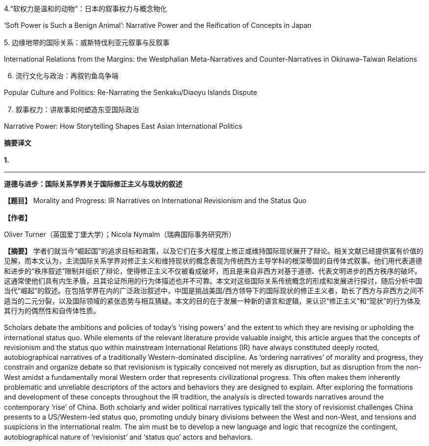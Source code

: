   

4.“软权力是温和的动物”：日本的叙事权力与概念物化

‘Soft Power is Such a Benign Animal’: Narrative Power and the Reification of
Concepts in Japan

  

5\. 边缘地带的国际关系：威斯特伐利亚元叙事与反叙事

International Relations from the Margins: the Westphalian Meta-Narratives and
Counter-Narratives in Okinawa–Taiwan Relations

  

6. 流行文化与政治：再叙钓鱼岛争端

Popular Culture and Politics: Re-Narrating the Senkaku/Diaoyu Islands Dispute

  

7. 叙事权力：讲故事如何塑造东亚国际政治

Narrative Power: How Storytelling Shapes East Asian International Politics

  
 **摘要译文**

**1.**

 ****

 **道德与进步：国际关系学界关于国际修正主义与现状的叙述**

 **【题目】** Morality and Progress: IR Narratives on International Revisionism
and the Status Quo

 **【作者】**

Oliver Turner（英国爱丁堡大学）；Nicola Nymalm（瑞典国际事务研究所）

 **【摘要】**
学者们就当今“崛起国”的追求目标和政策，以及它们在多大程度上修正或维持国际现状展开了辩论。相关文献已经提供富有价值的见解，而本文认为，主流国际关系学界对修正主义和维持现状的概念表现为传统西方主导学科的根深蒂固的自传体式叙事。他们用代表道德和进步的“秩序叙述”限制并组织了辩论，使得修正主义不仅被看成破坏，而且是来自非西方对基于道德、代表文明进步的西方秩序的破坏。这通常使他们具有内生矛盾，且其论证所用的行为体描述也并不可靠。本文对这些国际关系传统概念的形成和发展进行探讨，随后分析中国当代“崛起”的叙述。在包括学界在内的广泛政治叙述中，中国是挑战美国/西方领导下的国际现状的修正主义者，助长了西方与非西方之间不适当的二元分裂，以及国际领域的紧张态势与相互猜疑。本文的目的在于发展一种新的语言和逻辑，来认识“修正主义”和“现状”的行为体及其行为的偶然性和自传体性质。

Scholars debate the ambitions and policies of today’s ‘rising powers’ and the
extent to which they are revising or upholding the international status quo.
While elements of the relevant literature provide valuable insight, this
article argues that the concepts of revisionism and the status quo within
mainstream International Relations (IR) have always constituted deeply rooted,
autobiographical narratives of a traditionally Western-dominated discipline.
As ‘ordering narratives’ of morality and progress, they constrain and organize
debate so that revisionism is typically conceived not merely as disruption,
but as disruption from the non-West amidst a fundamentally moral Western order
that represents civilizational progress. This often makes them inherently
problematic and unreliable descriptors of the actors and behaviors they are
designed to explain. After exploring the formations and development of these
concepts throughout the IR tradition, the analysis is directed towards
narratives around the contemporary ‘rise’ of China. Both scholarly and wider
political narratives typically tell the story of revisionist challenges China
presents to a US/Western-led status quo, promoting unduly binary divisions
between the West and non-West, and tensions and suspicions in the
international realm. The aim must be to develop a new language and logic that
recognize the contingent, autobiographical nature of ‘revisionist’ and ‘status
quo’ actors and behaviors.‍‍‍‍
